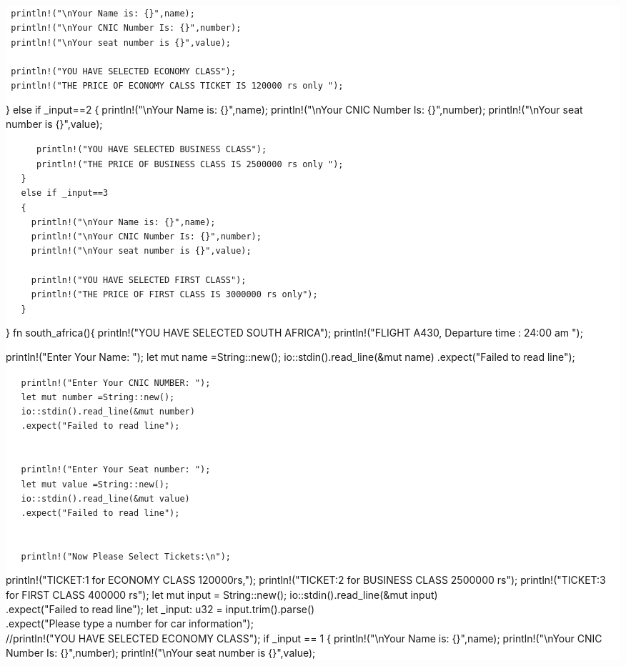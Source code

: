      println!("\nYour Name is: {}",name);
     println!("\nYour CNIC Number Is: {}",number);
     println!("\nYour seat number is {}",value);

     println!("YOU HAVE SELECTED ECONOMY CLASS");
     println!("THE PRICE OF ECONOMY CALSS TICKET IS 120000 rs only ");
   }
  else if _input==2
       {
            println!("\nYour Name is: {}",name);
            println!("\nYour CNIC Number Is: {}",number);
            println!("\nYour seat number is {}",value);

          println!("YOU HAVE SELECTED BUSINESS CLASS");
          println!("THE PRICE OF BUSINESS CLASS IS 2500000 rs only ");
       }
       else if _input==3
       {
         println!("\nYour Name is: {}",name);
         println!("\nYour CNIC Number Is: {}",number);
         println!("\nYour seat number is {}",value);

         println!("YOU HAVE SELECTED FIRST CLASS");
         println!("THE PRICE OF FIRST CLASS IS 3000000 rs only");
       } 


}
fn south_africa(){
  println!("YOU HAVE SELECTED SOUTH AFRICA");
  println!("FLIGHT A430, Departure time : 24:00 am ");

  println!("Enter Your Name: ");
       let mut name =String::new();
       io::stdin().read_line(&mut name)
       .expect("Failed to read line"); 



       println!("Enter Your CNIC NUMBER: ");
       let mut number =String::new();
       io::stdin().read_line(&mut number)
       .expect("Failed to read line"); 


       println!("Enter Your Seat number: ");
       let mut value =String::new();
       io::stdin().read_line(&mut value)
       .expect("Failed to read line"); 


       println!("Now Please Select Tickets:\n");
  println!("TICKET:1 for ECONOMY CLASS 120000rs,");
  println!("TICKET:2 for BUSINESS CLASS 2500000 rs");
  println!("TICKET:3 for FIRST CLASS 400000 rs");
let mut input = String::new(); 
   io::stdin().read_line(&mut input)  
   .expect("Failed to read line"); 
   let _input: u32 = input.trim().parse()        
   .expect("Please type a number for car information");     
   //println!("YOU HAVE SELECTED ECONOMY CLASS");
   if _input == 1
   {
      println!("\nYour Name is: {}",name);
      println!("\nYour CNIC Number Is: {}",number);
      println!("\nYour seat number is {}",value);
